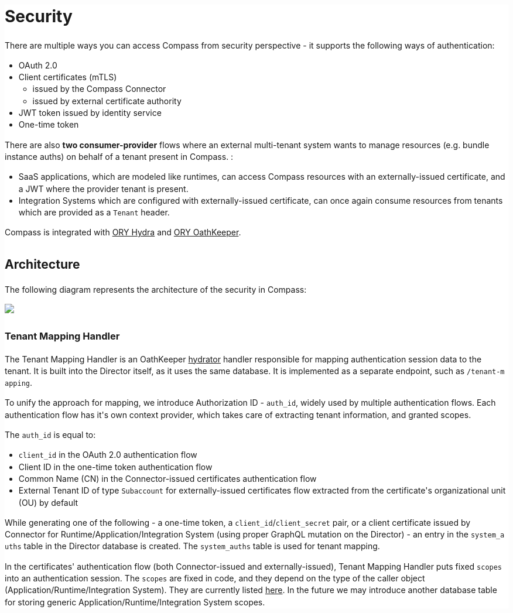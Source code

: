 # Security

There are multiple ways you can access Compass from security perspective - it supports the following ways of authentication: 
 - OAuth 2.0
 - Client certificates (mTLS)
    - issued by the Compass Connector
    - issued by external certificate authority
 - JWT token issued by identity service
 - One-time token
 
 There are also **two consumer-provider** flows where an external multi-tenant system wants to manage resources (e.g. bundle instance auths) on behalf of a tenant present in Compass. :
 - SaaS applications, which are modeled like runtimes, can access Compass resources with an externally-issued certificate, and a JWT where the provider tenant is present.
 - Integration Systems which are configured with externally-issued certificate, can once again consume resources from tenants which are provided as a `Tenant` header.

Compass is integrated with [ORY Hydra](https://www.ory.sh/hydra/) and [ORY OathKeeper](https://github.com/ory/oathkeeper).

## Architecture

The following diagram represents the architecture of the security in Compass:

![](./assets/security-architecture.svg)

### Tenant Mapping Handler

The Tenant Mapping Handler is an OathKeeper [hydrator](https://github.com/ory/docs/blob/525608c65694539384b785355d293bc0ad00da27/docs/oathkeeper/pipeline/mutator.md#hydrator) handler responsible for mapping authentication session data to the tenant. It is built into the Director itself, as it uses the same database. It is implemented as a separate endpoint, such as `/tenant-mapping`.

To unify the approach for mapping, we introduce Authorization ID - `auth_id`, widely used by multiple authentication flows. Each authentication flow has it's own context provider, which takes care of extracting tenant information, and granted scopes.

The `auth_id` is equal to:
- `client_id` in the OAuth 2.0 authentication flow
- Client ID in the one-time token authentication flow
- Common Name (CN) in the Connector-issued certificates authentication flow
- External Tenant ID of type `Subaccount` for externally-issued certificates flow extracted from the certificate's organizational unit (OU) by default

While generating one of the following - a one-time token, a `client_id`/`client_secret` pair, or a client certificate issued by Connector for Runtime/Application/Integration System (using proper GraphQL mutation on the Director) - an entry in the `system_auths` table in the Director database is created. The `system_auths` table is used for tenant mapping.

In the certificates' authentication flow (both Connector-issued and externally-issued), Tenant Mapping Handler puts fixed `scopes` into an authentication session. The `scopes` are fixed in code, and they depend on the type of the caller object (Application/Runtime/Integration System). They are currently listed [here](https://github.com/kyma-incubator/compass/blob/1105695797f74eba8d8a86ee3d4d65809ef6abb7/chart/compass/charts/director/config.yaml#L120). In the future we may introduce another database table for storing generic Application/Runtime/Integration System scopes.
